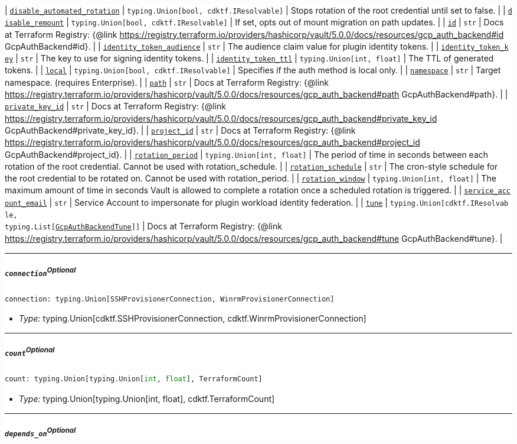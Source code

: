 | <code><a href="#@cdktf/provider-vault.gcpAuthBackend.GcpAuthBackendConfig.property.disableAutomatedRotation">disable_automated_rotation</a></code> | <code>typing.Union[bool, cdktf.IResolvable]</code> | Stops rotation of the root credential until set to false. |
| <code><a href="#@cdktf/provider-vault.gcpAuthBackend.GcpAuthBackendConfig.property.disableRemount">disable_remount</a></code> | <code>typing.Union[bool, cdktf.IResolvable]</code> | If set, opts out of mount migration on path updates. |
| <code><a href="#@cdktf/provider-vault.gcpAuthBackend.GcpAuthBackendConfig.property.id">id</a></code> | <code>str</code> | Docs at Terraform Registry: {@link https://registry.terraform.io/providers/hashicorp/vault/5.0.0/docs/resources/gcp_auth_backend#id GcpAuthBackend#id}. |
| <code><a href="#@cdktf/provider-vault.gcpAuthBackend.GcpAuthBackendConfig.property.identityTokenAudience">identity_token_audience</a></code> | <code>str</code> | The audience claim value for plugin identity tokens. |
| <code><a href="#@cdktf/provider-vault.gcpAuthBackend.GcpAuthBackendConfig.property.identityTokenKey">identity_token_key</a></code> | <code>str</code> | The key to use for signing identity tokens. |
| <code><a href="#@cdktf/provider-vault.gcpAuthBackend.GcpAuthBackendConfig.property.identityTokenTtl">identity_token_ttl</a></code> | <code>typing.Union[int, float]</code> | The TTL of generated tokens. |
| <code><a href="#@cdktf/provider-vault.gcpAuthBackend.GcpAuthBackendConfig.property.local">local</a></code> | <code>typing.Union[bool, cdktf.IResolvable]</code> | Specifies if the auth method is local only. |
| <code><a href="#@cdktf/provider-vault.gcpAuthBackend.GcpAuthBackendConfig.property.namespace">namespace</a></code> | <code>str</code> | Target namespace. (requires Enterprise). |
| <code><a href="#@cdktf/provider-vault.gcpAuthBackend.GcpAuthBackendConfig.property.path">path</a></code> | <code>str</code> | Docs at Terraform Registry: {@link https://registry.terraform.io/providers/hashicorp/vault/5.0.0/docs/resources/gcp_auth_backend#path GcpAuthBackend#path}. |
| <code><a href="#@cdktf/provider-vault.gcpAuthBackend.GcpAuthBackendConfig.property.privateKeyId">private_key_id</a></code> | <code>str</code> | Docs at Terraform Registry: {@link https://registry.terraform.io/providers/hashicorp/vault/5.0.0/docs/resources/gcp_auth_backend#private_key_id GcpAuthBackend#private_key_id}. |
| <code><a href="#@cdktf/provider-vault.gcpAuthBackend.GcpAuthBackendConfig.property.projectId">project_id</a></code> | <code>str</code> | Docs at Terraform Registry: {@link https://registry.terraform.io/providers/hashicorp/vault/5.0.0/docs/resources/gcp_auth_backend#project_id GcpAuthBackend#project_id}. |
| <code><a href="#@cdktf/provider-vault.gcpAuthBackend.GcpAuthBackendConfig.property.rotationPeriod">rotation_period</a></code> | <code>typing.Union[int, float]</code> | The period of time in seconds between each rotation of the root credential. Cannot be used with rotation_schedule. |
| <code><a href="#@cdktf/provider-vault.gcpAuthBackend.GcpAuthBackendConfig.property.rotationSchedule">rotation_schedule</a></code> | <code>str</code> | The cron-style schedule for the root credential to be rotated on. Cannot be used with rotation_period. |
| <code><a href="#@cdktf/provider-vault.gcpAuthBackend.GcpAuthBackendConfig.property.rotationWindow">rotation_window</a></code> | <code>typing.Union[int, float]</code> | The maximum amount of time in seconds Vault is allowed to complete a rotation once a scheduled rotation is triggered. |
| <code><a href="#@cdktf/provider-vault.gcpAuthBackend.GcpAuthBackendConfig.property.serviceAccountEmail">service_account_email</a></code> | <code>str</code> | Service Account to impersonate for plugin workload identity federation. |
| <code><a href="#@cdktf/provider-vault.gcpAuthBackend.GcpAuthBackendConfig.property.tune">tune</a></code> | <code>typing.Union[cdktf.IResolvable, typing.List[<a href="#@cdktf/provider-vault.gcpAuthBackend.GcpAuthBackendTune">GcpAuthBackendTune</a>]]</code> | Docs at Terraform Registry: {@link https://registry.terraform.io/providers/hashicorp/vault/5.0.0/docs/resources/gcp_auth_backend#tune GcpAuthBackend#tune}. |

---

##### `connection`<sup>Optional</sup> <a name="connection" id="@cdktf/provider-vault.gcpAuthBackend.GcpAuthBackendConfig.property.connection"></a>

```python
connection: typing.Union[SSHProvisionerConnection, WinrmProvisionerConnection]
```

- *Type:* typing.Union[cdktf.SSHProvisionerConnection, cdktf.WinrmProvisionerConnection]

---

##### `count`<sup>Optional</sup> <a name="count" id="@cdktf/provider-vault.gcpAuthBackend.GcpAuthBackendConfig.property.count"></a>

```python
count: typing.Union[typing.Union[int, float], TerraformCount]
```

- *Type:* typing.Union[typing.Union[int, float], cdktf.TerraformCount]

---

##### `depends_on`<sup>Optional</sup> <a name="depends_on" id="@cdktf/provider-vault.gcpAuthBackend.GcpAuthBackendConfig.property.dependsOn"></a>
